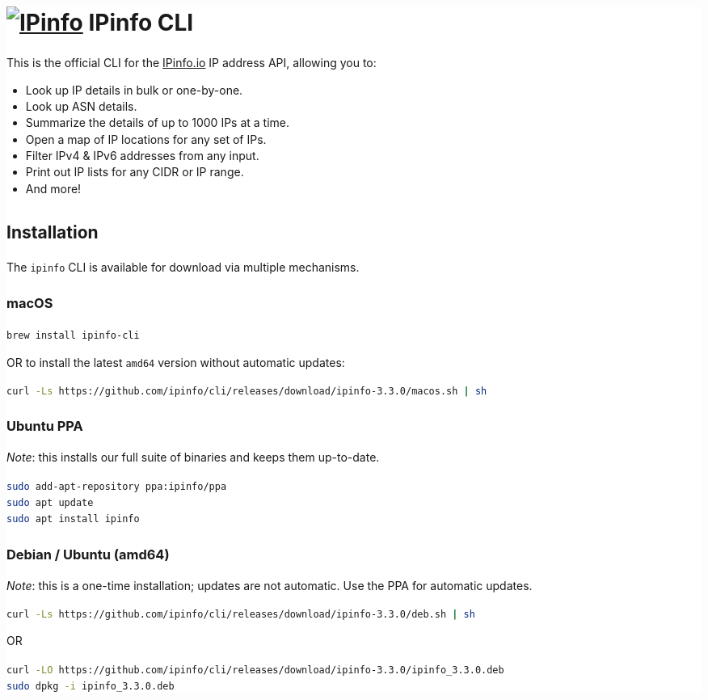# [<img src="https://ipinfo.io/static/ipinfo-small.svg" alt="IPinfo" width="24"/>](https://ipinfo.io/) IPinfo CLI

This is the official CLI for the [IPinfo.io](https://ipinfo.io) IP address API,
allowing you to:

- Look up IP details in bulk or one-by-one.
- Look up ASN details.
- Summarize the details of up to 1000 IPs at a time.
- Open a map of IP locations for any set of IPs.
- Filter IPv4 & IPv6 addresses from any input.
- Print out IP lists for any CIDR or IP range.
- And more!

## Installation

The `ipinfo` CLI is available for download via multiple mechanisms.

### macOS

```bash
brew install ipinfo-cli
```

OR to install the latest `amd64` version without automatic updates:

```bash
curl -Ls https://github.com/ipinfo/cli/releases/download/ipinfo-3.3.0/macos.sh | sh
```

### Ubuntu PPA

_Note_: this installs our full suite of binaries and keeps them up-to-date.

```bash
sudo add-apt-repository ppa:ipinfo/ppa
sudo apt update
sudo apt install ipinfo
```

### Debian / Ubuntu (amd64)

_Note_: this is a one-time installation; updates are not automatic. Use the PPA
for automatic updates.

```bash
curl -Ls https://github.com/ipinfo/cli/releases/download/ipinfo-3.3.0/deb.sh | sh
```

OR

```bash
curl -LO https://github.com/ipinfo/cli/releases/download/ipinfo-3.3.0/ipinfo_3.3.0.deb
sudo dpkg -i ipinfo_3.3.0.deb
```
